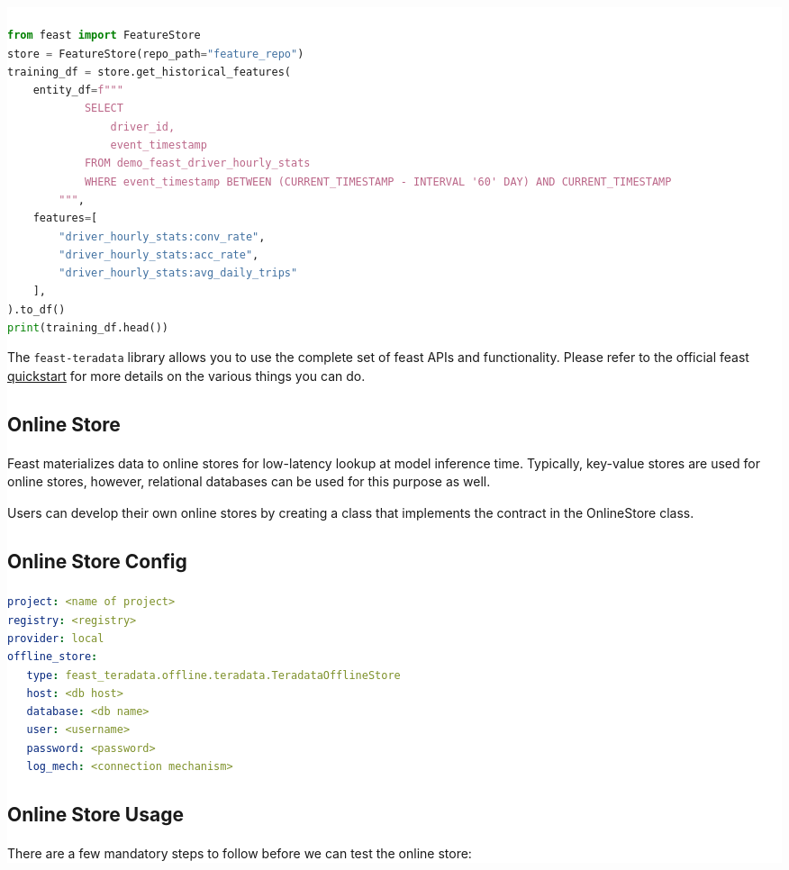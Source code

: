 ``` python

from feast import FeatureStore
store = FeatureStore(repo_path="feature_repo")
training_df = store.get_historical_features(
    entity_df=f"""
            SELECT
                driver_id,
                event_timestamp
            FROM demo_feast_driver_hourly_stats
            WHERE event_timestamp BETWEEN (CURRENT_TIMESTAMP - INTERVAL '60' DAY) AND CURRENT_TIMESTAMP
        """,
    features=[
        "driver_hourly_stats:conv_rate",
        "driver_hourly_stats:acc_rate",
        "driver_hourly_stats:avg_daily_trips"
    ],
).to_df()
print(training_df.head())
```

The `feast-teradata` library allows you to use the complete set of feast APIs and functionality. Please refer to the official feast [quickstart](https://docs.feast.dev/getting-started/quickstart) for more details on the various things you can do.

## Online Store

Feast materializes data to online stores for low-latency lookup at model inference time. Typically, key-value stores are used for online stores, however, relational databases can be used for this purpose as well.

Users can develop their own online stores by creating a class that implements the contract in the OnlineStore class.

## Online Store Config
``` yaml
project: <name of project>
registry: <registry>
provider: local
offline_store:
   type: feast_teradata.offline.teradata.TeradataOfflineStore
   host: <db host>
   database: <db name>
   user: <username>
   password: <password>
   log_mech: <connection mechanism>
```

## Online Store Usage
There are a few mandatory steps to follow before we can test the online store:

